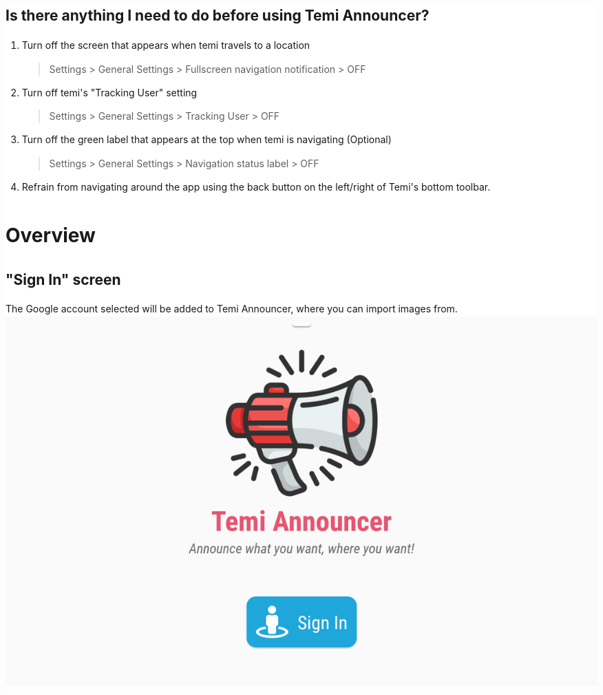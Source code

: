 ## Is there anything I need to do before using Temi Announcer?
1. Turn off the screen that appears when temi travels to a location
   > Settings > General Settings > Fullscreen navigation notification > OFF

2. Turn off temi's "Tracking User" setting
   > Settings > General Settings > Tracking User > OFF  

3. Turn off the green label that appears at the top when temi is navigating (Optional)
   > Settings > General Settings > Navigation status label > OFF
   
4. Refrain from navigating around the app using the back button on the left/right of Temi's bottom toolbar.


<div style="page-break-after: always;"></div>


# Overview

## "Sign In" screen
The Google account selected will be added to Temi Announcer, where you can import images from.<br>
![](documentation/signin.jpg)
